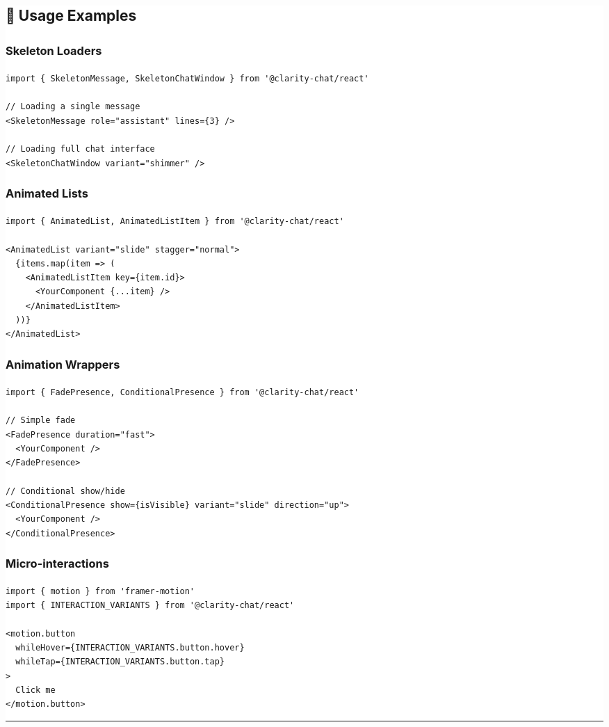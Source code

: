 
## 🚀 Usage Examples

### Skeleton Loaders
```tsx
import { SkeletonMessage, SkeletonChatWindow } from '@clarity-chat/react'

// Loading a single message
<SkeletonMessage role="assistant" lines={3} />

// Loading full chat interface
<SkeletonChatWindow variant="shimmer" />
```

### Animated Lists
```tsx
import { AnimatedList, AnimatedListItem } from '@clarity-chat/react'

<AnimatedList variant="slide" stagger="normal">
  {items.map(item => (
    <AnimatedListItem key={item.id}>
      <YourComponent {...item} />
    </AnimatedListItem>
  ))}
</AnimatedList>
```

### Animation Wrappers
```tsx
import { FadePresence, ConditionalPresence } from '@clarity-chat/react'

// Simple fade
<FadePresence duration="fast">
  <YourComponent />
</FadePresence>

// Conditional show/hide
<ConditionalPresence show={isVisible} variant="slide" direction="up">
  <YourComponent />
</ConditionalPresence>
```

### Micro-interactions
```tsx
import { motion } from 'framer-motion'
import { INTERACTION_VARIANTS } from '@clarity-chat/react'

<motion.button
  whileHover={INTERACTION_VARIANTS.button.hover}
  whileTap={INTERACTION_VARIANTS.button.tap}
>
  Click me
</motion.button>
```

---